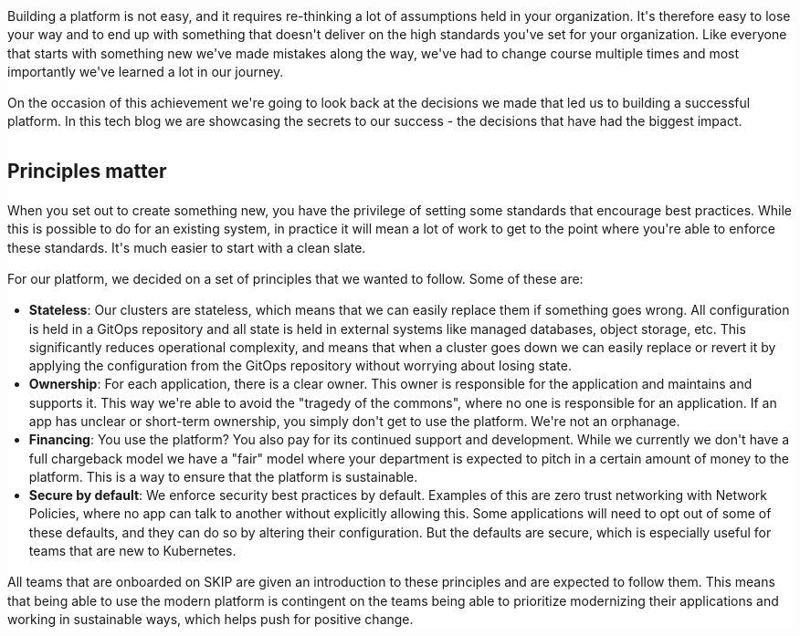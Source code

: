 Building a platform is not easy, and it requires re-thinking a lot of assumptions
held in your organization. It's therefore easy to lose your way and to end up
with something that doesn't deliver on the high standards you've set for
your organization. Like everyone that starts with something new we've made
mistakes along the way, we've had to change course multiple times and most
importantly we've learned a lot in our journey.

On the occasion of this achievement we're going to look back at the decisions we
made that led us to building a successful platform. In this tech blog we are
showcasing the secrets to our success - the decisions that have had the
biggest impact.



## Principles matter

When you set out to create something new, you have the privilege of setting
some standards that encourage best practices. While this is possible to do for
an existing system, in practice it will mean a lot of work to get to the
point where you're able to enforce these standards. It's much easier to start
with a clean slate.

For our platform, we decided on a set of principles that we wanted to follow.
Some of these are:

- **Stateless**: Our clusters are stateless, which means that we can easily
  replace them if something goes wrong. All configuration is held in a GitOps
  repository and all state is held in external systems like managed databases,
  object storage, etc. This significantly reduces operational complexity, and
  means that when a cluster goes down we can easily replace or revert it by
  applying the configuration from the GitOps repository without worrying about
  losing state.
- **Ownership**: For each application, there is a clear owner. This owner is
  responsible for the application and maintains and supports it.  This way we're
  able to avoid the "tragedy of the commons", where no one is responsible for
  an application. If an app has unclear or short-term ownership, you simply
  don't get to use the platform. We're not an orphanage.
- **Financing**: You use the platform? You also pay for its continued support
  and development. While we currently we don't have a full chargeback model we
  have a "fair" model where your department is expected to pitch in a certain
  amount of money to the platform. This is a way to ensure that the platform is
  sustainable.
- **Secure by default**: We enforce security best practices by default. Examples
  of this are zero trust networking with Network Policies, where no app can talk
  to another without explicitly allowing this. Some applications will need to opt
  out of some of these defaults, and they can do so by altering their
  configuration. But the defaults are secure, which is especially useful for
  teams that are new to Kubernetes.
  
All teams that are onboarded on SKIP are given an introduction to these
principles and are expected to follow them. This means that being able to use
the modern platform is contingent on the teams being able to prioritize
modernizing their applications and working in sustainable ways, which helps push
for positive change.
